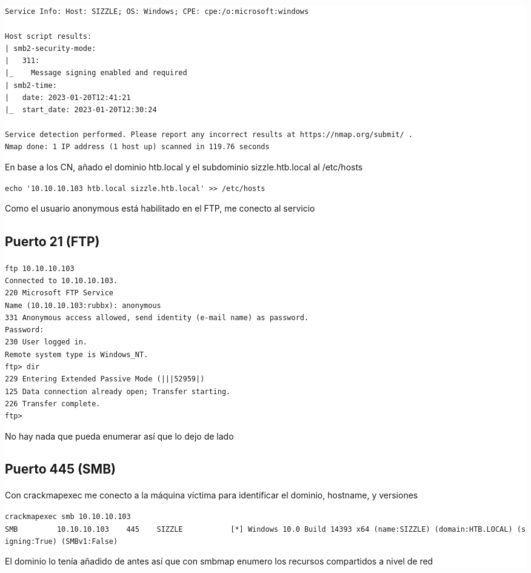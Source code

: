 ```null
Service Info: Host: SIZZLE; OS: Windows; CPE: cpe:/o:microsoft:windows

Host script results:
| smb2-security-mode: 
|   311: 
|_    Message signing enabled and required
| smb2-time: 
|   date: 2023-01-20T12:41:21
|_  start_date: 2023-01-20T12:30:24

Service detection performed. Please report any incorrect results at https://nmap.org/submit/ .
Nmap done: 1 IP address (1 host up) scanned in 119.76 seconds
```

En base a los CN, añado el dominio htb.local y el subdominio sizzle.htb.local al /etc/hosts

```null
echo '10.10.10.103 htb.local sizzle.htb.local' >> /etc/hosts
```

Como el usuario anonymous está habilitado en el FTP, me conecto al servicio

## Puerto 21 (FTP)

```null
ftp 10.10.10.103
Connected to 10.10.10.103.
220 Microsoft FTP Service
Name (10.10.10.103:rubbx): anonymous
331 Anonymous access allowed, send identity (e-mail name) as password.
Password: 
230 User logged in.
Remote system type is Windows_NT.
ftp> dir
229 Entering Extended Passive Mode (|||52959|)
125 Data connection already open; Transfer starting.
226 Transfer complete.
ftp> 
```

No hay nada que pueda enumerar así que lo dejo de lado

## Puerto 445 (SMB)

Con crackmapexec me conecto a la máquina víctima para identificar el dominio, hostname, y versiones

```null
crackmapexec smb 10.10.10.103
SMB         10.10.10.103    445    SIZZLE           [*] Windows 10.0 Build 14393 x64 (name:SIZZLE) (domain:HTB.LOCAL) (signing:True) (SMBv1:False)
```

El dominio lo tenía añadido de antes así que con smbmap enumero los recursos compartidos a nivel de red
